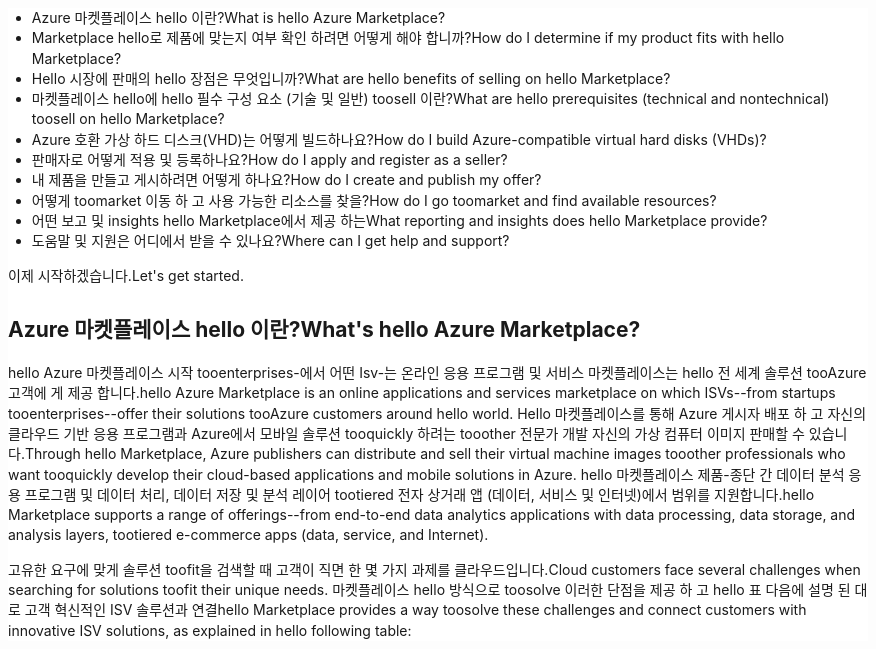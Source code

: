 - <span data-ttu-id="659c7-109">Azure 마켓플레이스 hello 이란?</span><span class="sxs-lookup"><span data-stu-id="659c7-109">What is hello Azure Marketplace?</span></span>
- <span data-ttu-id="659c7-110">Marketplace hello로 제품에 맞는지 여부 확인 하려면 어떻게 해야 합니까?</span><span class="sxs-lookup"><span data-stu-id="659c7-110">How do I determine if my product fits with hello Marketplace?</span></span>
- <span data-ttu-id="659c7-111">Hello 시장에 판매의 hello 장점은 무엇입니까?</span><span class="sxs-lookup"><span data-stu-id="659c7-111">What are hello benefits of selling on hello Marketplace?</span></span>
- <span data-ttu-id="659c7-112">마켓플레이스 hello에 hello 필수 구성 요소 (기술 및 일반) toosell 이란?</span><span class="sxs-lookup"><span data-stu-id="659c7-112">What are hello prerequisites (technical and nontechnical) toosell on hello Marketplace?</span></span>
- <span data-ttu-id="659c7-113">Azure 호환 가상 하드 디스크(VHD)는 어떻게 빌드하나요?</span><span class="sxs-lookup"><span data-stu-id="659c7-113">How do I build Azure-compatible virtual hard disks (VHDs)?</span></span>
- <span data-ttu-id="659c7-114">판매자로 어떻게 적용 및 등록하나요?</span><span class="sxs-lookup"><span data-stu-id="659c7-114">How do I apply and register as a seller?</span></span>
- <span data-ttu-id="659c7-115">내 제품을 만들고 게시하려면 어떻게 하나요?</span><span class="sxs-lookup"><span data-stu-id="659c7-115">How do I create and publish my offer?</span></span>
- <span data-ttu-id="659c7-116">어떻게 toomarket 이동 하 고 사용 가능한 리소스를 찾을?</span><span class="sxs-lookup"><span data-stu-id="659c7-116">How do I go toomarket and find available resources?</span></span>
- <span data-ttu-id="659c7-117">어떤 보고 및 insights hello Marketplace에서 제공 하는</span><span class="sxs-lookup"><span data-stu-id="659c7-117">What reporting and insights does hello Marketplace provide?</span></span>
- <span data-ttu-id="659c7-118">도움말 및 지원은 어디에서 받을 수 있나요?</span><span class="sxs-lookup"><span data-stu-id="659c7-118">Where can I get help and support?</span></span>

<span data-ttu-id="659c7-119">이제 시작하겠습니다.</span><span class="sxs-lookup"><span data-stu-id="659c7-119">Let's get started.</span></span>

## <a name="whats-hello-azure-marketplace"></a><span data-ttu-id="659c7-120">Azure 마켓플레이스 hello 이란?</span><span class="sxs-lookup"><span data-stu-id="659c7-120">What's hello Azure Marketplace?</span></span>

<span data-ttu-id="659c7-121">hello Azure 마켓플레이스 시작 tooenterprises-에서 어떤 Isv-는 온라인 응용 프로그램 및 서비스 마켓플레이스는 hello 전 세계 솔루션 tooAzure 고객에 게 제공 합니다.</span><span class="sxs-lookup"><span data-stu-id="659c7-121">hello Azure Marketplace is an online applications and services marketplace on which ISVs--from startups tooenterprises--offer their solutions tooAzure customers around hello world.</span></span> <span data-ttu-id="659c7-122">Hello 마켓플레이스를 통해 Azure 게시자 배포 하 고 자신의 클라우드 기반 응용 프로그램과 Azure에서 모바일 솔루션 tooquickly 하려는 tooother 전문가 개발 자신의 가상 컴퓨터 이미지 판매할 수 있습니다.</span><span class="sxs-lookup"><span data-stu-id="659c7-122">Through hello Marketplace, Azure publishers can distribute and sell their virtual machine images tooother professionals who want tooquickly develop their cloud-based applications and mobile solutions in Azure.</span></span> <span data-ttu-id="659c7-123">hello 마켓플레이스 제품-종단 간 데이터 분석 응용 프로그램 및 데이터 처리, 데이터 저장 및 분석 레이어 tootiered 전자 상거래 앱 (데이터, 서비스 및 인터넷)에서 범위를 지원합니다.</span><span class="sxs-lookup"><span data-stu-id="659c7-123">hello Marketplace supports a range of offerings--from end-to-end data analytics applications with data processing, data storage, and analysis layers, tootiered e-commerce apps (data, service, and Internet).</span></span>

<span data-ttu-id="659c7-124">고유한 요구에 맞게 솔루션 toofit을 검색할 때 고객이 직면 한 몇 가지 과제를 클라우드입니다.</span><span class="sxs-lookup"><span data-stu-id="659c7-124">Cloud customers face several challenges when searching for solutions toofit their unique needs.</span></span> <span data-ttu-id="659c7-125">마켓플레이스 hello 방식으로 toosolve 이러한 단점을 제공 하 고 hello 표 다음에 설명 된 대로 고객 혁신적인 ISV 솔루션과 연결</span><span class="sxs-lookup"><span data-stu-id="659c7-125">hello Marketplace provides a way toosolve these challenges and connect customers with innovative ISV solutions, as explained in hello following table:</span></span>
